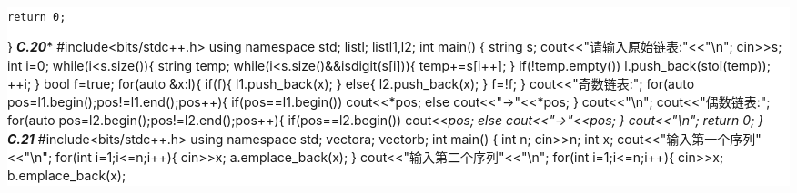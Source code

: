 	
	return 0;
	
}
*************C.20**************
#include<bits/stdc++.h>
using namespace std;
list<int>l;
list<int>l1,l2; 
int main() {
	string s;
	cout<<"请输入原始链表:"<<"\n";
	cin>>s;
	int i=0;
	while(i<s.size()){
		string temp;
		while(i<s.size()&&isdigit(s[i])){
			temp+=s[i++];
		}
		if(!temp.empty()) l.push_back(stoi(temp)); 
		++i; 
	}
	bool f=true;
	for(auto &x:l){
		if(f){
			l1.push_back(x);
		}
		else{
			l2.push_back(x);
		}
		f=!f;
	}
	cout<<"奇数链表:";
	for(auto pos=l1.begin();pos!=l1.end();pos++){
		if(pos==l1.begin()) cout<<*pos;
		else cout<<"->"<<*pos;
	}
	cout<<"\n";
	cout<<"偶数链表:";
	for(auto pos=l2.begin();pos!=l2.end();pos++){
		if(pos==l2.begin()) cout<<*pos;
		else cout<<"->"<<*pos;
	}
	cout<<"\n";
	return 0;
}
**************C.21****************
#include<bits/stdc++.h>
using namespace std;
vector<int>a;
vector<int>b;
int main() {
	int n;
	cin>>n;
	int x;
	cout<<"输入第一个序列"<<"\n"; 
	for(int i=1;i<=n;i++){
		cin>>x;
		a.emplace_back(x);
	}
	cout<<"输入第二个序列"<<"\n"; 
	for(int i=1;i<=n;i++){
		cin>>x;
		b.emplace_back(x);	